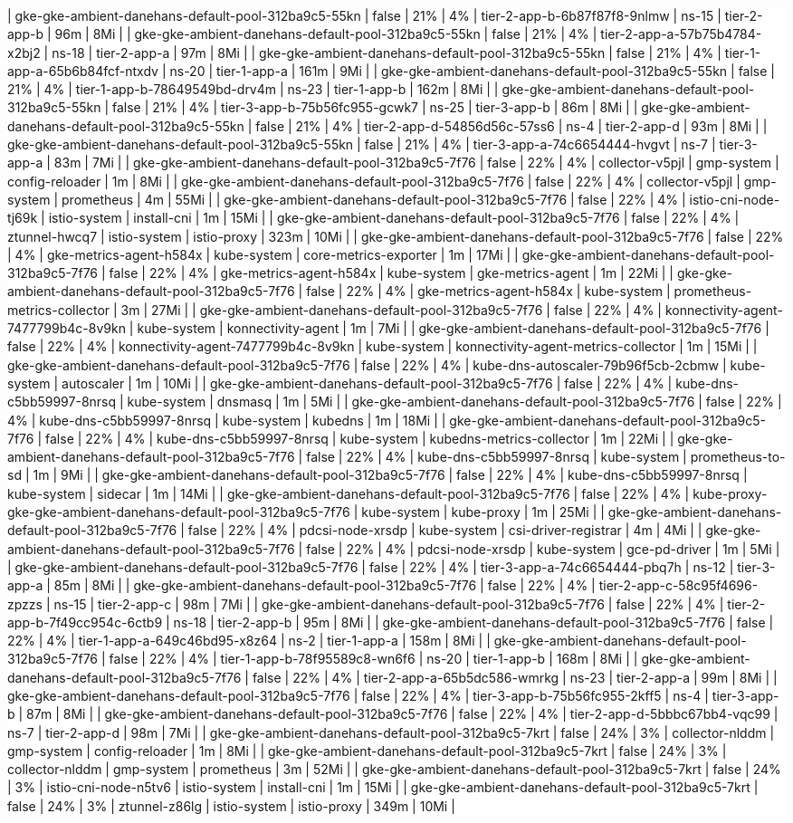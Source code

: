 | gke-gke-ambient-danehans-default-pool-312ba9c5-55kn | false | 21% | 4% | tier-2-app-b-6b87f87f8-9nlmw | ns-15 | tier-2-app-b | 96m | 8Mi |
| gke-gke-ambient-danehans-default-pool-312ba9c5-55kn | false | 21% | 4% | tier-2-app-a-57b75b4784-x2bj2 | ns-18 | tier-2-app-a | 97m | 8Mi |
| gke-gke-ambient-danehans-default-pool-312ba9c5-55kn | false | 21% | 4% | tier-1-app-a-65b6b84fcf-ntxdv | ns-20 | tier-1-app-a | 161m | 9Mi |
| gke-gke-ambient-danehans-default-pool-312ba9c5-55kn | false | 21% | 4% | tier-1-app-b-78649549bd-drv4m | ns-23 | tier-1-app-b | 162m | 8Mi |
| gke-gke-ambient-danehans-default-pool-312ba9c5-55kn | false | 21% | 4% | tier-3-app-b-75b56fc955-gcwk7 | ns-25 | tier-3-app-b | 86m | 8Mi |
| gke-gke-ambient-danehans-default-pool-312ba9c5-55kn | false | 21% | 4% | tier-2-app-d-54856d56c-57ss6 | ns-4 | tier-2-app-d | 93m | 8Mi |
| gke-gke-ambient-danehans-default-pool-312ba9c5-55kn | false | 21% | 4% | tier-3-app-a-74c6654444-hvgvt | ns-7 | tier-3-app-a | 83m | 7Mi |
| gke-gke-ambient-danehans-default-pool-312ba9c5-7f76 | false | 22% | 4% | collector-v5pjl | gmp-system | config-reloader | 1m | 8Mi |
| gke-gke-ambient-danehans-default-pool-312ba9c5-7f76 | false | 22% | 4% | collector-v5pjl | gmp-system | prometheus | 4m | 55Mi |
| gke-gke-ambient-danehans-default-pool-312ba9c5-7f76 | false | 22% | 4% | istio-cni-node-tj69k | istio-system | install-cni | 1m | 15Mi |
| gke-gke-ambient-danehans-default-pool-312ba9c5-7f76 | false | 22% | 4% | ztunnel-hwcq7 | istio-system | istio-proxy | 323m | 10Mi |
| gke-gke-ambient-danehans-default-pool-312ba9c5-7f76 | false | 22% | 4% | gke-metrics-agent-h584x | kube-system | core-metrics-exporter | 1m | 17Mi |
| gke-gke-ambient-danehans-default-pool-312ba9c5-7f76 | false | 22% | 4% | gke-metrics-agent-h584x | kube-system | gke-metrics-agent | 1m | 22Mi |
| gke-gke-ambient-danehans-default-pool-312ba9c5-7f76 | false | 22% | 4% | gke-metrics-agent-h584x | kube-system | prometheus-metrics-collector | 3m | 27Mi |
| gke-gke-ambient-danehans-default-pool-312ba9c5-7f76 | false | 22% | 4% | konnectivity-agent-7477799b4c-8v9kn | kube-system | konnectivity-agent | 1m | 7Mi |
| gke-gke-ambient-danehans-default-pool-312ba9c5-7f76 | false | 22% | 4% | konnectivity-agent-7477799b4c-8v9kn | kube-system | konnectivity-agent-metrics-collector | 1m | 15Mi |
| gke-gke-ambient-danehans-default-pool-312ba9c5-7f76 | false | 22% | 4% | kube-dns-autoscaler-79b96f5cb-2cbmw | kube-system | autoscaler | 1m | 10Mi |
| gke-gke-ambient-danehans-default-pool-312ba9c5-7f76 | false | 22% | 4% | kube-dns-c5bb59997-8nrsq | kube-system | dnsmasq | 1m | 5Mi |
| gke-gke-ambient-danehans-default-pool-312ba9c5-7f76 | false | 22% | 4% | kube-dns-c5bb59997-8nrsq | kube-system | kubedns | 1m | 18Mi |
| gke-gke-ambient-danehans-default-pool-312ba9c5-7f76 | false | 22% | 4% | kube-dns-c5bb59997-8nrsq | kube-system | kubedns-metrics-collector | 1m | 22Mi |
| gke-gke-ambient-danehans-default-pool-312ba9c5-7f76 | false | 22% | 4% | kube-dns-c5bb59997-8nrsq | kube-system | prometheus-to-sd | 1m | 9Mi |
| gke-gke-ambient-danehans-default-pool-312ba9c5-7f76 | false | 22% | 4% | kube-dns-c5bb59997-8nrsq | kube-system | sidecar | 1m | 14Mi |
| gke-gke-ambient-danehans-default-pool-312ba9c5-7f76 | false | 22% | 4% | kube-proxy-gke-gke-ambient-danehans-default-pool-312ba9c5-7f76 | kube-system | kube-proxy | 1m | 25Mi |
| gke-gke-ambient-danehans-default-pool-312ba9c5-7f76 | false | 22% | 4% | pdcsi-node-xrsdp | kube-system | csi-driver-registrar | 4m | 4Mi |
| gke-gke-ambient-danehans-default-pool-312ba9c5-7f76 | false | 22% | 4% | pdcsi-node-xrsdp | kube-system | gce-pd-driver | 1m | 5Mi |
| gke-gke-ambient-danehans-default-pool-312ba9c5-7f76 | false | 22% | 4% | tier-3-app-a-74c6654444-pbq7h | ns-12 | tier-3-app-a | 85m | 8Mi |
| gke-gke-ambient-danehans-default-pool-312ba9c5-7f76 | false | 22% | 4% | tier-2-app-c-58c95f4696-zpzzs | ns-15 | tier-2-app-c | 98m | 7Mi |
| gke-gke-ambient-danehans-default-pool-312ba9c5-7f76 | false | 22% | 4% | tier-2-app-b-7f49cc954c-6ctb9 | ns-18 | tier-2-app-b | 95m | 8Mi |
| gke-gke-ambient-danehans-default-pool-312ba9c5-7f76 | false | 22% | 4% | tier-1-app-a-649c46bd95-x8z64 | ns-2 | tier-1-app-a | 158m | 8Mi |
| gke-gke-ambient-danehans-default-pool-312ba9c5-7f76 | false | 22% | 4% | tier-1-app-b-78f95589c8-wn6f6 | ns-20 | tier-1-app-b | 168m | 8Mi |
| gke-gke-ambient-danehans-default-pool-312ba9c5-7f76 | false | 22% | 4% | tier-2-app-a-65b5dc586-wmrkg | ns-23 | tier-2-app-a | 99m | 8Mi |
| gke-gke-ambient-danehans-default-pool-312ba9c5-7f76 | false | 22% | 4% | tier-3-app-b-75b56fc955-2kff5 | ns-4 | tier-3-app-b | 87m | 8Mi |
| gke-gke-ambient-danehans-default-pool-312ba9c5-7f76 | false | 22% | 4% | tier-2-app-d-5bbbc67bb4-vqc99 | ns-7 | tier-2-app-d | 98m | 7Mi |
| gke-gke-ambient-danehans-default-pool-312ba9c5-7krt | false | 24% | 3% | collector-nlddm | gmp-system | config-reloader | 1m | 8Mi |
| gke-gke-ambient-danehans-default-pool-312ba9c5-7krt | false | 24% | 3% | collector-nlddm | gmp-system | prometheus | 3m | 52Mi |
| gke-gke-ambient-danehans-default-pool-312ba9c5-7krt | false | 24% | 3% | istio-cni-node-n5tv6 | istio-system | install-cni | 1m | 15Mi |
| gke-gke-ambient-danehans-default-pool-312ba9c5-7krt | false | 24% | 3% | ztunnel-z86lg | istio-system | istio-proxy | 349m | 10Mi |